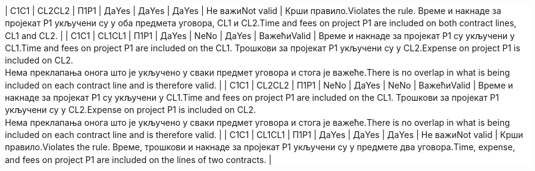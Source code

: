 | <span data-ttu-id="8b58f-208">C1</span><span class="sxs-lookup"><span data-stu-id="8b58f-208">C1</span></span>       | <span data-ttu-id="8b58f-209">CL2</span><span class="sxs-lookup"><span data-stu-id="8b58f-209">CL2</span></span>           | <span data-ttu-id="8b58f-210">П1</span><span class="sxs-lookup"><span data-stu-id="8b58f-210">P1</span></span>      | <span data-ttu-id="8b58f-211">Да</span><span class="sxs-lookup"><span data-stu-id="8b58f-211">Yes</span></span>          | <span data-ttu-id="8b58f-212">Да</span><span class="sxs-lookup"><span data-stu-id="8b58f-212">Yes</span></span>             | <span data-ttu-id="8b58f-213">Да</span><span class="sxs-lookup"><span data-stu-id="8b58f-213">Yes</span></span>         | <span data-ttu-id="8b58f-214">Не важи</span><span class="sxs-lookup"><span data-stu-id="8b58f-214">Not valid</span></span>       | <span data-ttu-id="8b58f-215">Крши правило.</span><span class="sxs-lookup"><span data-stu-id="8b58f-215">Violates the rule.</span></span> <span data-ttu-id="8b58f-216">Време и накнаде за пројекат P1 укључени су у оба предмета уговора, CL1 и CL2.</span><span class="sxs-lookup"><span data-stu-id="8b58f-216">Time and   fees on project P1 are included on both contract lines, CL1 and CL2.</span></span>                                                                                                   |
| <span data-ttu-id="8b58f-217">C1</span><span class="sxs-lookup"><span data-stu-id="8b58f-217">C1</span></span>       | <span data-ttu-id="8b58f-218">CL1</span><span class="sxs-lookup"><span data-stu-id="8b58f-218">CL1</span></span>           | <span data-ttu-id="8b58f-219">П1</span><span class="sxs-lookup"><span data-stu-id="8b58f-219">P1</span></span>      | <span data-ttu-id="8b58f-220">Да</span><span class="sxs-lookup"><span data-stu-id="8b58f-220">Yes</span></span>          | <span data-ttu-id="8b58f-221">Ne</span><span class="sxs-lookup"><span data-stu-id="8b58f-221">No</span></span>              | <span data-ttu-id="8b58f-222">Да</span><span class="sxs-lookup"><span data-stu-id="8b58f-222">Yes</span></span>         | <span data-ttu-id="8b58f-223">Важећи</span><span class="sxs-lookup"><span data-stu-id="8b58f-223">Valid</span></span>           | <span data-ttu-id="8b58f-224">Време и накнаде за пројекат P1 су укључени у CL1.</span><span class="sxs-lookup"><span data-stu-id="8b58f-224">Time and fees on project P1 are   included on the CL1.</span></span> <span data-ttu-id="8b58f-225">Трошкови за пројекат P1 укључени су у CL2.</span><span class="sxs-lookup"><span data-stu-id="8b58f-225">Expense on project P1 is included on CL2.</span></span> </br>   <span data-ttu-id="8b58f-226">Нема преклапања онога што је укључено у сваки предмет уговора и стога је важеће.</span><span class="sxs-lookup"><span data-stu-id="8b58f-226">There is no overlap in what is being included on each contract line and is   therefore valid.</span></span>  |
| <span data-ttu-id="8b58f-227">C1</span><span class="sxs-lookup"><span data-stu-id="8b58f-227">C1</span></span>       | <span data-ttu-id="8b58f-228">CL2</span><span class="sxs-lookup"><span data-stu-id="8b58f-228">CL2</span></span>           | <span data-ttu-id="8b58f-229">П1</span><span class="sxs-lookup"><span data-stu-id="8b58f-229">P1</span></span>      | <span data-ttu-id="8b58f-230">Ne</span><span class="sxs-lookup"><span data-stu-id="8b58f-230">No</span></span>           | <span data-ttu-id="8b58f-231">Да</span><span class="sxs-lookup"><span data-stu-id="8b58f-231">Yes</span></span>             | <span data-ttu-id="8b58f-232">Ne</span><span class="sxs-lookup"><span data-stu-id="8b58f-232">No</span></span>          | <span data-ttu-id="8b58f-233">Важећи</span><span class="sxs-lookup"><span data-stu-id="8b58f-233">Valid</span></span>           | <span data-ttu-id="8b58f-234">Време и накнаде за пројекат P1 су укључени у CL1.</span><span class="sxs-lookup"><span data-stu-id="8b58f-234">Time and fees on project P1 are   included on the CL1.</span></span> <span data-ttu-id="8b58f-235">Трошкови за пројекат P1 укључени су у CL2.</span><span class="sxs-lookup"><span data-stu-id="8b58f-235">Expense on project P1 is included on CL2.</span></span> </br>   <span data-ttu-id="8b58f-236">Нема преклапања онога што је укључено у сваки предмет уговора и стога је важеће.</span><span class="sxs-lookup"><span data-stu-id="8b58f-236">There is no overlap in what is being included on each contract line and is   therefore valid.</span></span>  |
| <span data-ttu-id="8b58f-237">C1</span><span class="sxs-lookup"><span data-stu-id="8b58f-237">C1</span></span>       | <span data-ttu-id="8b58f-238">CL1</span><span class="sxs-lookup"><span data-stu-id="8b58f-238">CL1</span></span>           | <span data-ttu-id="8b58f-239">П1</span><span class="sxs-lookup"><span data-stu-id="8b58f-239">P1</span></span>      | <span data-ttu-id="8b58f-240">Да</span><span class="sxs-lookup"><span data-stu-id="8b58f-240">Yes</span></span>          | <span data-ttu-id="8b58f-241">Да</span><span class="sxs-lookup"><span data-stu-id="8b58f-241">Yes</span></span>             | <span data-ttu-id="8b58f-242">Да</span><span class="sxs-lookup"><span data-stu-id="8b58f-242">Yes</span></span>         | <span data-ttu-id="8b58f-243">Не важи</span><span class="sxs-lookup"><span data-stu-id="8b58f-243">Not valid</span></span>       | <span data-ttu-id="8b58f-244">Крши правило.</span><span class="sxs-lookup"><span data-stu-id="8b58f-244">Violates the rule.</span></span> <span data-ttu-id="8b58f-245">Време, трошкови и накнаде за пројекат P1 укључени су у предмете два уговора.</span><span class="sxs-lookup"><span data-stu-id="8b58f-245">Time,   expense, and fees on project P1 are included on the lines of two contracts.</span></span>                                                                                               |